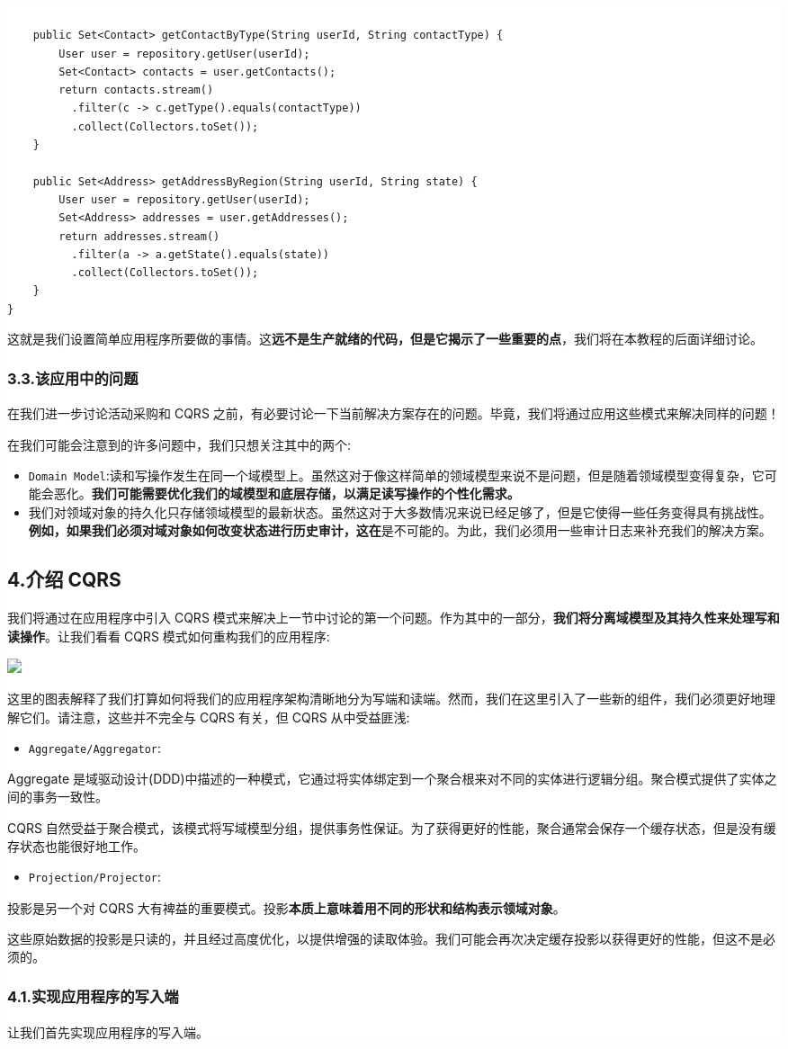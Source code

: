 ```

    public Set<Contact> getContactByType(String userId, String contactType) {
        User user = repository.getUser(userId);
        Set<Contact> contacts = user.getContacts();
        return contacts.stream()
          .filter(c -> c.getType().equals(contactType))
          .collect(Collectors.toSet());
    }

    public Set<Address> getAddressByRegion(String userId, String state) {
        User user = repository.getUser(userId);
        Set<Address> addresses = user.getAddresses();
        return addresses.stream()
          .filter(a -> a.getState().equals(state))
          .collect(Collectors.toSet());
    }
}
```

这就是我们设置简单应用程序所要做的事情。这**远不是生产就绪的代码，但是它揭示了一些重要的点**，我们将在本教程的后面详细讨论。

### 3.3.该应用中的问题

在我们进一步讨论活动采购和 CQRS 之前，有必要讨论一下当前解决方案存在的问题。毕竟，我们将通过应用这些模式来解决同样的问题！

在我们可能会注意到的许多问题中，我们只想关注其中的两个:

*   `Domain Model`:读和写操作发生在同一个域模型上。虽然这对于像这样简单的领域模型来说不是问题，但是随着领域模型变得复杂，它可能会恶化。**我们可能需要优化我们的域模型和底层存储，以满足读写操作的个性化需求。**
*   我们对领域对象的持久化只存储领域模型的最新状态。虽然这对于大多数情况来说已经足够了，但是它使得一些任务变得具有挑战性。**例如，如果我们必须对域对象如何改变状态进行历史审计，这在**是不可能的。为此，我们必须用一些审计日志来补充我们的解决方案。

## 4.介绍 CQRS

我们将通过在应用程序中引入 CQRS 模式来解决上一节中讨论的第一个问题。作为其中的一部分，**我们将分离域模型及其持久性来处理写和读操作**。让我们看看 CQRS 模式如何重构我们的应用程序:

[![](../Images/e6ea7ff4b70c362e8618014cc851e81a.png)](/web/20220926181430/https://www.baeldung.com/wp-content/uploads/2020/05/CQRS-in-Application-3.jpg)

这里的图表解释了我们打算如何将我们的应用程序架构清晰地分为写端和读端。然而，我们在这里引入了一些新的组件，我们必须更好地理解它们。请注意，这些并不完全与 CQRS 有关，但 CQRS 从中受益匪浅:

*   `Aggregate/Aggregator`:

Aggregate 是域驱动设计(DDD)中描述的一种模式，它通过将实体绑定到一个聚合根来对不同的实体进行逻辑分组。聚合模式提供了实体之间的事务一致性。

CQRS 自然受益于聚合模式，该模式将写域模型分组，提供事务性保证。为了获得更好的性能，聚合通常会保存一个缓存状态，但是没有缓存状态也能很好地工作。

*   `Projection/Projector`:

投影是另一个对 CQRS 大有裨益的重要模式。投影**本质上意味着用不同的形状和结构表示领域对象**。

这些原始数据的投影是只读的，并且经过高度优化，以提供增强的读取体验。我们可能会再次决定缓存投影以获得更好的性能，但这不是必须的。

### 4.1.实现应用程序的写入端

让我们首先实现应用程序的写入端。
